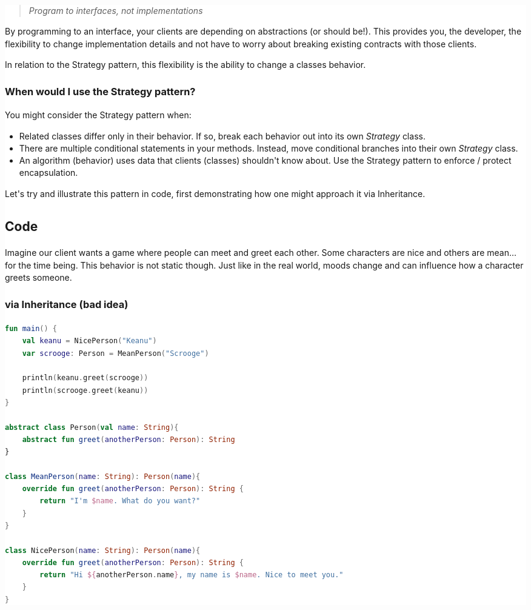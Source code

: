 > *Program to interfaces, not implementations*

By programming to an interface, your clients are depending on abstractions (or should be!). This provides you, the developer, the flexibility to change implementation details and not have to worry about breaking existing contracts with those clients. 

In relation to the Strategy pattern, this flexibility is the ability to change a classes behavior.

### When would I use the Strategy pattern?

You might consider the Strategy pattern when:

* Related classes differ only in their behavior. If so, break each behavior out into its own *Strategy* class.
* There are multiple conditional statements in your methods. Instead, move conditional branches into their own *Strategy* class.
* An algorithm (behavior) uses data that clients (classes) shouldn't know about. Use the Strategy pattern to enforce / protect encapsulation.

Let's try and illustrate this pattern in code, first demonstrating how one might approach it via Inheritance.

## Code

Imagine our client wants a game where people can meet and greet each other.
Some characters are nice and others are mean... for the time being.
This behavior is not static though. Just like in the real world, moods change and can influence how a character greets someone.

### via Inheritance (bad idea)

```kotlin
fun main() {
    val keanu = NicePerson("Keanu")
    var scrooge: Person = MeanPerson("Scrooge")

    println(keanu.greet(scrooge))
    println(scrooge.greet(keanu))
}

abstract class Person(val name: String){
    abstract fun greet(anotherPerson: Person): String
}

class MeanPerson(name: String): Person(name){
    override fun greet(anotherPerson: Person): String {
        return "I'm $name. What do you want?"
    }
}

class NicePerson(name: String): Person(name){
    override fun greet(anotherPerson: Person): String {
        return "Hi ${anotherPerson.name}, my name is $name. Nice to meet you."
    }
}
```
